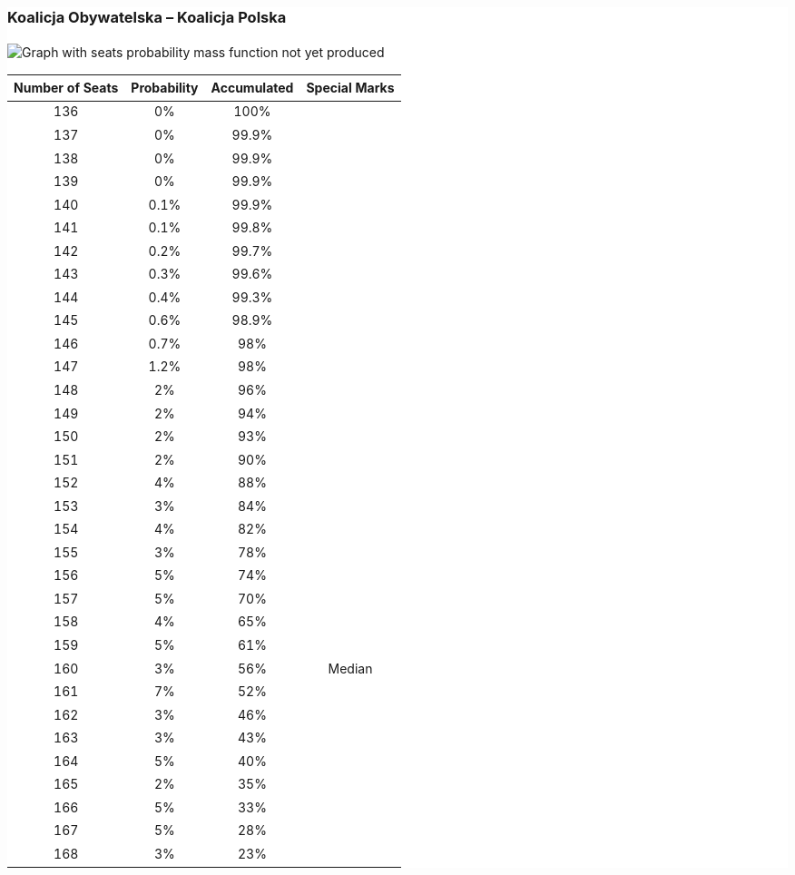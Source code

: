 ### Koalicja Obywatelska – Koalicja Polska

![Graph with seats probability mass function not yet produced](2019-09-17-KantarMillwardBrown-coalitions-seats-pmf-ko–kp.png "Seats Probability Mass Function")

| Number of Seats | Probability | Accumulated | Special Marks |
|:---------------:|:-----------:|:-----------:|:-------------:|
| 136 | 0% | 100% |  |
| 137 | 0% | 99.9% |  |
| 138 | 0% | 99.9% |  |
| 139 | 0% | 99.9% |  |
| 140 | 0.1% | 99.9% |  |
| 141 | 0.1% | 99.8% |  |
| 142 | 0.2% | 99.7% |  |
| 143 | 0.3% | 99.6% |  |
| 144 | 0.4% | 99.3% |  |
| 145 | 0.6% | 98.9% |  |
| 146 | 0.7% | 98% |  |
| 147 | 1.2% | 98% |  |
| 148 | 2% | 96% |  |
| 149 | 2% | 94% |  |
| 150 | 2% | 93% |  |
| 151 | 2% | 90% |  |
| 152 | 4% | 88% |  |
| 153 | 3% | 84% |  |
| 154 | 4% | 82% |  |
| 155 | 3% | 78% |  |
| 156 | 5% | 74% |  |
| 157 | 5% | 70% |  |
| 158 | 4% | 65% |  |
| 159 | 5% | 61% |  |
| 160 | 3% | 56% | Median |
| 161 | 7% | 52% |  |
| 162 | 3% | 46% |  |
| 163 | 3% | 43% |  |
| 164 | 5% | 40% |  |
| 165 | 2% | 35% |  |
| 166 | 5% | 33% |  |
| 167 | 5% | 28% |  |
| 168 | 3% | 23% |  |